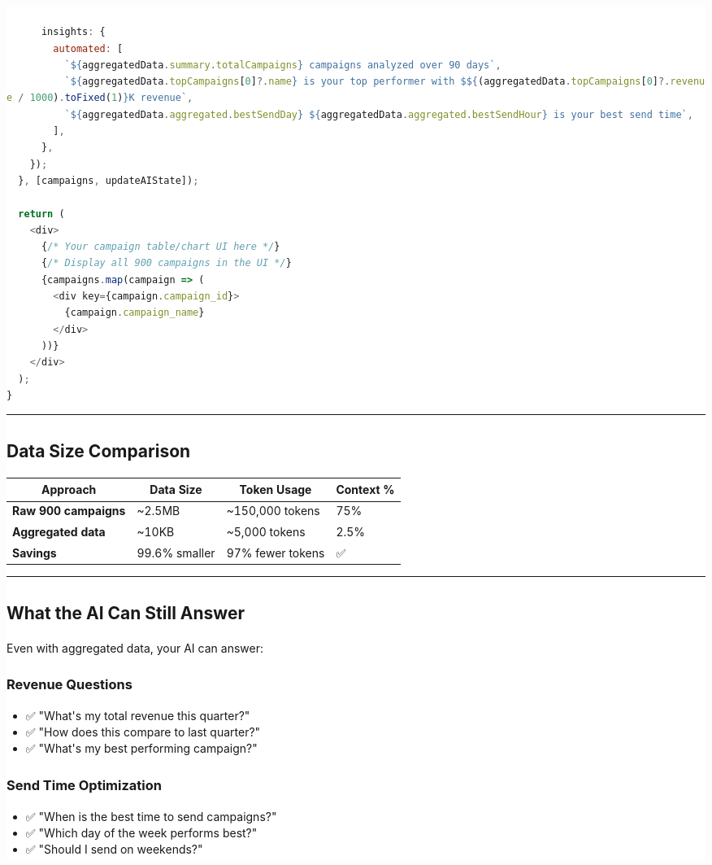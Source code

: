 ```javascript

      insights: {
        automated: [
          `${aggregatedData.summary.totalCampaigns} campaigns analyzed over 90 days`,
          `${aggregatedData.topCampaigns[0]?.name} is your top performer with $${(aggregatedData.topCampaigns[0]?.revenue / 1000).toFixed(1)}K revenue`,
          `${aggregatedData.aggregated.bestSendDay} ${aggregatedData.aggregated.bestSendHour} is your best send time`,
        ],
      },
    });
  }, [campaigns, updateAIState]);

  return (
    <div>
      {/* Your campaign table/chart UI here */}
      {/* Display all 900 campaigns in the UI */}
      {campaigns.map(campaign => (
        <div key={campaign.campaign_id}>
          {campaign.campaign_name}
        </div>
      ))}
    </div>
  );
}
```

---

## Data Size Comparison

| Approach | Data Size | Token Usage | Context % |
|----------|-----------|-------------|-----------|
| **Raw 900 campaigns** | ~2.5MB | ~150,000 tokens | 75% |
| **Aggregated data** | ~10KB | ~5,000 tokens | 2.5% |
| **Savings** | 99.6% smaller | 97% fewer tokens | ✅ |

---

## What the AI Can Still Answer

Even with aggregated data, your AI can answer:

### Revenue Questions
- ✅ "What's my total revenue this quarter?"
- ✅ "How does this compare to last quarter?"
- ✅ "What's my best performing campaign?"

### Send Time Optimization
- ✅ "When is the best time to send campaigns?"
- ✅ "Which day of the week performs best?"
- ✅ "Should I send on weekends?"
